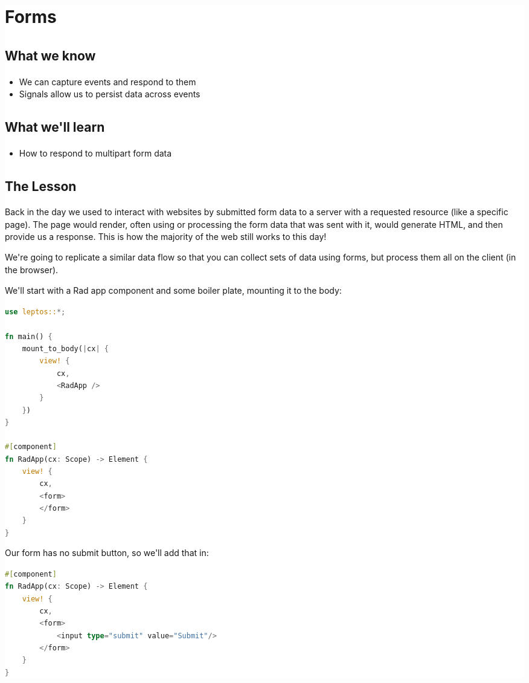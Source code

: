 # Forms

## What we know
- We can capture events and respond to them
- Signals allow us to persist data across events

## What we'll learn
- How to respond to multipart form data

## The Lesson

Back in the day we used to interact with websites by submitted form data to a server with a requested resource (like a specific page). The page would render, often using or processing the form data that was sent with it, would generate HTML, and then provide us a response. This is how the majority of the web still works to this day!

We're going to replicate a similar data flow so that you can collect sets of data using forms, but process them all on the client (in the browser).

We'll start with a Rad app component and some boiler plate, mounting it to the body:

```rust
use leptos::*;  
  
fn main() {  
    mount_to_body(|cx| {  
        view! {  
            cx,  
            <RadApp />  
        }  
    })  
}  
  
#[component]  
fn RadApp(cx: Scope) -> Element {  
    view! {  
        cx,  
        <form>  
        </form>  
    }  
}
```

Our form has no submit button, so we'll add that in:

```rust
#[component]  
fn RadApp(cx: Scope) -> Element {  
    view! {  
        cx,  
        <form>  
	        <input type="submit" value="Submit"/>
        </form>  
    }  
}
```
